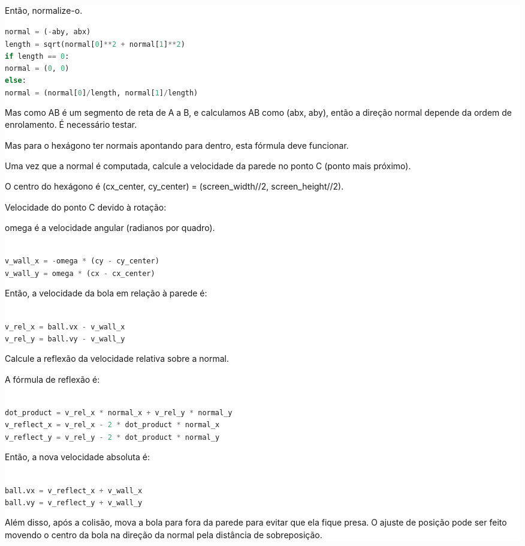 Então, normalize-o.

```python
normal = (-aby, abx)
length = sqrt(normal[0]**2 + normal[1]**2)
if length == 0:
normal = (0, 0)
else:
normal = (normal[0]/length, normal[1]/length)
```
Mas como AB é um segmento de reta de A a B, e calculamos AB como (abx, aby), então a direção normal depende da ordem de enrolamento. É necessário testar.

Mas para o hexágono ter normais apontando para dentro, esta fórmula deve funcionar.

Uma vez que a normal é computada, calcule a velocidade da parede no ponto C (ponto mais próximo).

O centro do hexágono é (cx_center, cy_center) = (screen_width//2, screen_height//2).

Velocidade do ponto C devido à rotação:

omega é a velocidade angular (radianos por quadro).

```python

v_wall_x = -omega * (cy - cy_center)
v_wall_y = omega * (cx - cx_center)

```

Então, a velocidade da bola em relação à parede é:

```python

v_rel_x = ball.vx - v_wall_x
v_rel_y = ball.vy - v_wall_y

```
Calcule a reflexão da velocidade relativa sobre a normal.

A fórmula de reflexão é:

```python

dot_product = v_rel_x * normal_x + v_rel_y * normal_y
v_reflect_x = v_rel_x - 2 * dot_product * normal_x
v_reflect_y = v_rel_y - 2 * dot_product * normal_y

```
Então, a nova velocidade absoluta é:

```python

ball.vx = v_reflect_x + v_wall_x
ball.vy = v_reflect_y + v_wall_y

```

Além disso, após a colisão, mova a bola para fora da parede para evitar que ela fique presa. O ajuste de posição pode ser feito movendo o centro da bola na direção da normal pela distância de sobreposição.
